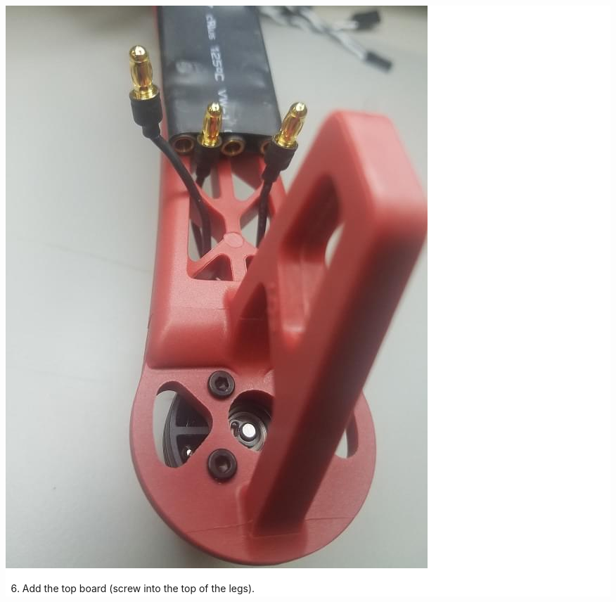   ![Attach motors to arms (red)](../../assets/airframes/multicopter/dji_f450_cuav_5plus/5b_attach_motors_to_arms.jpg)

6. Add the top board (screw into the top of the legs).

